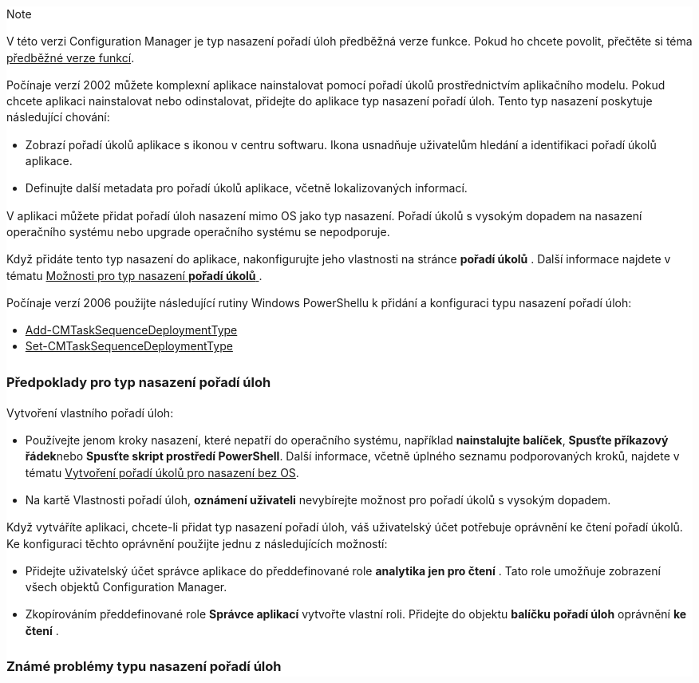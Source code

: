 

> [!Note]  
> V této verzi Configuration Manager je typ nasazení pořadí úloh předběžná verze funkce. Pokud ho chcete povolit, přečtěte si téma [předběžné verze funkcí](../../core/servers/manage/pre-release-features.md).  

Počínaje verzí 2002 můžete komplexní aplikace nainstalovat pomocí pořadí úkolů prostřednictvím aplikačního modelu. Pokud chcete aplikaci nainstalovat nebo odinstalovat, přidejte do aplikace typ nasazení pořadí úloh. Tento typ nasazení poskytuje následující chování:



- Zobrazí pořadí úkolů aplikace s ikonou v centru softwaru. Ikona usnadňuje uživatelům hledání a identifikaci pořadí úkolů aplikace.

- Definujte další metadata pro pořadí úkolů aplikace, včetně lokalizovaných informací.

V aplikaci můžete přidat pořadí úloh nasazení mimo OS jako typ nasazení. Pořadí úkolů s vysokým dopadem na nasazení operačního systému nebo upgrade operačního systému se nepodporuje. 

Když přidáte tento typ nasazení do aplikace, nakonfigurujte jeho vlastnosti na stránce **pořadí úkolů** . Další informace najdete v tématu [Možnosti pro typ nasazení **pořadí úkolů** ](../deploy-use/create-applications.md#bkmk_dt-ts).

Počínaje verzí 2006 použijte následující rutiny Windows PowerShellu k přidání a konfiguraci typu nasazení pořadí úloh:

- [Add-CMTaskSequenceDeploymentType](/powershell/module/configurationmanager/add-cmtasksequencedeploymenttype)
- [Set-CMTaskSequenceDeploymentType](/powershell/module/configurationmanager/set-cmtasksequencedeploymenttype)

### <a name="prerequisites-for-a-task-sequence-deployment-type"></a>Předpoklady pro typ nasazení pořadí úloh

Vytvoření vlastního pořadí úloh:

- Používejte jenom kroky nasazení, které nepatří do operačního systému, například **nainstalujte balíček**, **Spusťte příkazový řádek**nebo **Spusťte skript prostředí PowerShell**. Další informace, včetně úplného seznamu podporovaných kroků, najdete v tématu [Vytvoření pořadí úkolů pro nasazení bez OS](../../osd/deploy-use/create-a-task-sequence-for-non-operating-system-deployments.md).

- Na kartě Vlastnosti pořadí úloh, **oznámení uživateli** nevybírejte možnost pro pořadí úkolů s vysokým dopadem.



Když vytváříte aplikaci, chcete-li přidat typ nasazení pořadí úloh, váš uživatelský účet potřebuje oprávnění ke čtení pořadí úkolů. Ke konfiguraci těchto oprávnění použijte jednu z následujících možností:

- Přidejte uživatelský účet správce aplikace do předdefinované role **analytika jen pro čtení** . Tato role umožňuje zobrazení všech objektů Configuration Manager.

- Zkopírováním předdefinované role **Správce aplikací** vytvořte vlastní roli. Přidejte do objektu **balíčku pořadí úloh** oprávnění **ke čtení** .

### <a name="known-issues-for-a-task-sequence-deployment-type"></a>Známé problémy typu nasazení pořadí úloh

